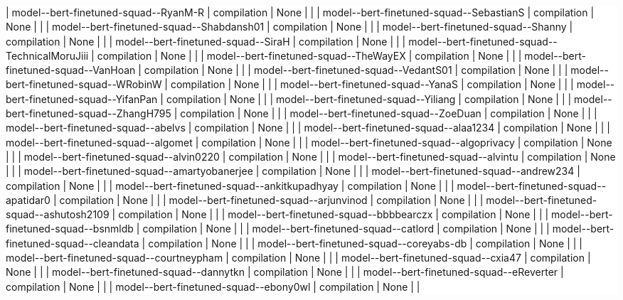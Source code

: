 | model--bert-finetuned-squad--RyanM-R | compilation | None | |
| model--bert-finetuned-squad--SebastianS | compilation | None | |
| model--bert-finetuned-squad--Shabdansh01 | compilation | None | |
| model--bert-finetuned-squad--Shanny | compilation | None | |
| model--bert-finetuned-squad--SiraH | compilation | None | |
| model--bert-finetuned-squad--TechnicalMoruJiii | compilation | None | |
| model--bert-finetuned-squad--TheWayEX | compilation | None | |
| model--bert-finetuned-squad--VanHoan | compilation | None | |
| model--bert-finetuned-squad--VedantS01 | compilation | None | |
| model--bert-finetuned-squad--WRobinW | compilation | None | |
| model--bert-finetuned-squad--YanaS | compilation | None | |
| model--bert-finetuned-squad--YifanPan | compilation | None | |
| model--bert-finetuned-squad--Yiliang | compilation | None | |
| model--bert-finetuned-squad--ZhangH795 | compilation | None | |
| model--bert-finetuned-squad--ZoeDuan | compilation | None | |
| model--bert-finetuned-squad--abelvs | compilation | None | |
| model--bert-finetuned-squad--alaa1234 | compilation | None | |
| model--bert-finetuned-squad--algomet | compilation | None | |
| model--bert-finetuned-squad--algoprivacy | compilation | None | |
| model--bert-finetuned-squad--alvin0220 | compilation | None | |
| model--bert-finetuned-squad--alvintu | compilation | None | |
| model--bert-finetuned-squad--amartyobanerjee | compilation | None | |
| model--bert-finetuned-squad--andrew234 | compilation | None | |
| model--bert-finetuned-squad--ankitkupadhyay | compilation | None | |
| model--bert-finetuned-squad--apatidar0 | compilation | None | |
| model--bert-finetuned-squad--arjunvinod | compilation | None | |
| model--bert-finetuned-squad--ashutosh2109 | compilation | None | |
| model--bert-finetuned-squad--bbbbearczx | compilation | None | |
| model--bert-finetuned-squad--bsnmldb | compilation | None | |
| model--bert-finetuned-squad--catlord | compilation | None | |
| model--bert-finetuned-squad--cleandata | compilation | None | |
| model--bert-finetuned-squad--coreyabs-db | compilation | None | |
| model--bert-finetuned-squad--courtneypham | compilation | None | |
| model--bert-finetuned-squad--cxia47 | compilation | None | |
| model--bert-finetuned-squad--dannytkn | compilation | None | |
| model--bert-finetuned-squad--eReverter | compilation | None | |
| model--bert-finetuned-squad--ebony0wl | compilation | None | |
